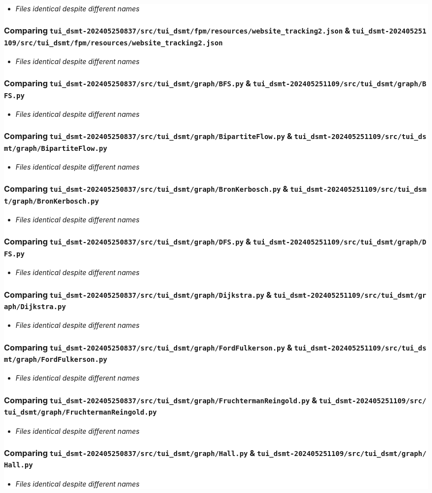  * *Files identical despite different names*

### Comparing `tui_dsmt-202405250837/src/tui_dsmt/fpm/resources/website_tracking2.json` & `tui_dsmt-202405251109/src/tui_dsmt/fpm/resources/website_tracking2.json`

 * *Files identical despite different names*

### Comparing `tui_dsmt-202405250837/src/tui_dsmt/graph/BFS.py` & `tui_dsmt-202405251109/src/tui_dsmt/graph/BFS.py`

 * *Files identical despite different names*

### Comparing `tui_dsmt-202405250837/src/tui_dsmt/graph/BipartiteFlow.py` & `tui_dsmt-202405251109/src/tui_dsmt/graph/BipartiteFlow.py`

 * *Files identical despite different names*

### Comparing `tui_dsmt-202405250837/src/tui_dsmt/graph/BronKerbosch.py` & `tui_dsmt-202405251109/src/tui_dsmt/graph/BronKerbosch.py`

 * *Files identical despite different names*

### Comparing `tui_dsmt-202405250837/src/tui_dsmt/graph/DFS.py` & `tui_dsmt-202405251109/src/tui_dsmt/graph/DFS.py`

 * *Files identical despite different names*

### Comparing `tui_dsmt-202405250837/src/tui_dsmt/graph/Dijkstra.py` & `tui_dsmt-202405251109/src/tui_dsmt/graph/Dijkstra.py`

 * *Files identical despite different names*

### Comparing `tui_dsmt-202405250837/src/tui_dsmt/graph/FordFulkerson.py` & `tui_dsmt-202405251109/src/tui_dsmt/graph/FordFulkerson.py`

 * *Files identical despite different names*

### Comparing `tui_dsmt-202405250837/src/tui_dsmt/graph/FruchtermanReingold.py` & `tui_dsmt-202405251109/src/tui_dsmt/graph/FruchtermanReingold.py`

 * *Files identical despite different names*

### Comparing `tui_dsmt-202405250837/src/tui_dsmt/graph/Hall.py` & `tui_dsmt-202405251109/src/tui_dsmt/graph/Hall.py`

 * *Files identical despite different names*
